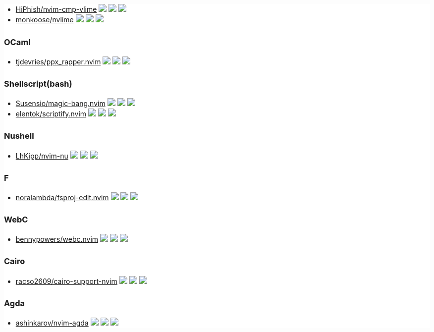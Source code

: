 - [HiPhish/nvim-cmp-vlime](https://github.com/HiPhish/nvim-cmp-vlime) ![](https://img.shields.io/github/stars/HiPhish/nvim-cmp-vlime) ![](https://img.shields.io/github/last-commit/HiPhish/nvim-cmp-vlime) ![](https://img.shields.io/github/commit-activity/y/HiPhish/nvim-cmp-vlime)
- [monkoose/nvlime](https://github.com/monkoose/nvlime) ![](https://img.shields.io/github/stars/monkoose/nvlime) ![](https://img.shields.io/github/last-commit/monkoose/nvlime) ![](https://img.shields.io/github/commit-activity/y/monkoose/nvlime)

### OCaml

- [tjdevries/ppx_rapper.nvim](https://github.com/tjdevries/ppx_rapper.nvim) ![](https://img.shields.io/github/stars/tjdevries/ppx_rapper.nvim) ![](https://img.shields.io/github/last-commit/tjdevries/ppx_rapper.nvim) ![](https://img.shields.io/github/commit-activity/y/tjdevries/ppx_rapper.nvim)

### Shellscript(bash)

- [Susensio/magic-bang.nvim](https://github.com/Susensio/magic-bang.nvim) ![](https://img.shields.io/github/stars/Susensio/magic-bang.nvim) ![](https://img.shields.io/github/last-commit/Susensio/magic-bang.nvim) ![](https://img.shields.io/github/commit-activity/y/Susensio/magic-bang.nvim)
- [elentok/scriptify.nvim](https://github.com/elentok/scriptify.nvim) ![](https://img.shields.io/github/stars/elentok/scriptify.nvim) ![](https://img.shields.io/github/last-commit/elentok/scriptify.nvim) ![](https://img.shields.io/github/commit-activity/y/elentok/scriptify.nvim)

### Nushell

- [LhKipp/nvim-nu](https://github.com/LhKipp/nvim-nu) ![](https://img.shields.io/github/stars/LhKipp/nvim-nu) ![](https://img.shields.io/github/last-commit/LhKipp/nvim-nu) ![](https://img.shields.io/github/commit-activity/y/LhKipp/nvim-nu)

### F

- [noralambda/fsproj-edit.nvim](https://github.com/noralambda/fsproj-edit.nvim) ![](https://img.shields.io/github/stars/noralambda/fsproj-edit.nvim) ![](https://img.shields.io/github/last-commit/noralambda/fsproj-edit.nvim) ![](https://img.shields.io/github/commit-activity/y/noralambda/fsproj-edit.nvim)

### WebC

- [bennypowers/webc.nvim](https://github.com/bennypowers/webc.nvim) ![](https://img.shields.io/github/stars/bennypowers/webc.nvim) ![](https://img.shields.io/github/last-commit/bennypowers/webc.nvim) ![](https://img.shields.io/github/commit-activity/y/bennypowers/webc.nvim)

### Cairo

- [racso2609/cairo-support-nvim](https://github.com/racso2609/cairo-support-nvim) ![](https://img.shields.io/github/stars/racso2609/cairo-support-nvim) ![](https://img.shields.io/github/last-commit/racso2609/cairo-support-nvim) ![](https://img.shields.io/github/commit-activity/y/racso2609/cairo-support-nvim)

### Agda

- [ashinkarov/nvim-agda](https://github.com/ashinkarov/nvim-agda) ![](https://img.shields.io/github/stars/ashinkarov/nvim-agda) ![](https://img.shields.io/github/last-commit/ashinkarov/nvim-agda) ![](https://img.shields.io/github/commit-activity/y/ashinkarov/nvim-agda)
